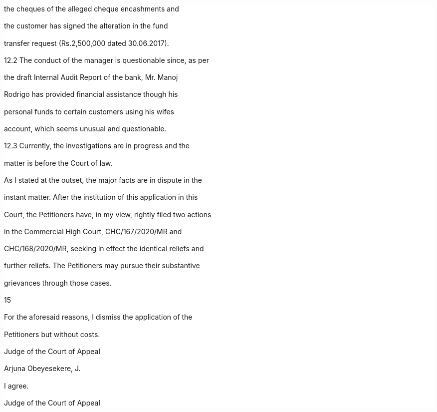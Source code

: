 the cheques of the alleged cheque encashments and

the customer has signed the alteration in the fund

transfer request (Rs.2,500,000 dated 30.06.2017).

12.2 The conduct of the manager is questionable since, as per

the draft Internal Audit Report of the bank, Mr. Manoj

Rodrigo has provided financial assistance though his

personal funds to certain customers using his wifes

account, which seems unusual and questionable.

12.3 Currently, the investigations are in progress and the

matter is before the Court of law.

As I stated at the outset, the major facts are in dispute in the

instant matter. After the institution of this application in this

Court, the Petitioners have, in my view, rightly filed two actions

in the Commercial High Court, CHC/167/2020/MR and

CHC/168/2020/MR, seeking in effect the identical reliefs and

further reliefs. The Petitioners may pursue their substantive

grievances through those cases.

15

For the aforesaid reasons, I dismiss the application of the

Petitioners but without costs.

Judge of the Court of Appeal

Arjuna Obeyesekere, J.

I agree.

Judge of the Court of Appeal